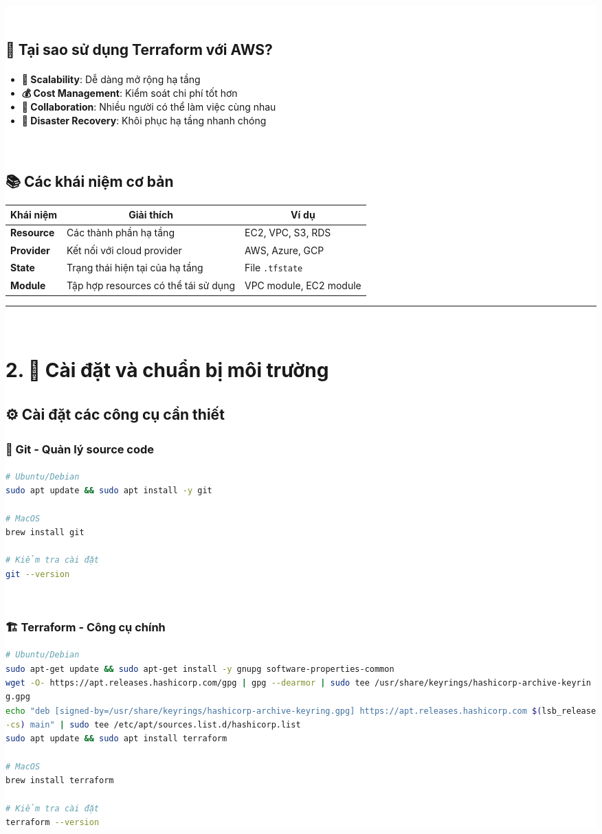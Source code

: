 <br>

## 🎯 Tại sao sử dụng Terraform với AWS?

- **🚀 Scalability**: Dễ dàng mở rộng hạ tầng
- **💰 Cost Management**: Kiểm soát chi phí tốt hơn  
- **👥 Collaboration**: Nhiều người có thể làm việc cùng nhau
- **🔄 Disaster Recovery**: Khôi phục hạ tầng nhanh chóng

<br>

## 📚 Các khái niệm cơ bản

| **Khái niệm** | **Giải thích** | **Ví dụ** |
|---------------|----------------|-----------|
| **Resource** | Các thành phần hạ tầng | EC2, VPC, S3, RDS |
| **Provider** | Kết nối với cloud provider | AWS, Azure, GCP |
| **State** | Trạng thái hiện tại của hạ tầng | File `.tfstate` |
| **Module** | Tập hợp resources có thể tái sử dụng | VPC module, EC2 module |

---

<br>

# 2. 🔧 Cài đặt và chuẩn bị môi trường

## ⚙️ Cài đặt các công cụ cần thiết

### 🔄 Git - Quản lý source code

```bash
# Ubuntu/Debian
sudo apt update && sudo apt install -y git

# MacOS
brew install git

# Kiểm tra cài đặt
git --version
```

<br>

### 🏗️ Terraform - Công cụ chính

```bash
# Ubuntu/Debian
sudo apt-get update && sudo apt-get install -y gnupg software-properties-common
wget -O- https://apt.releases.hashicorp.com/gpg | gpg --dearmor | sudo tee /usr/share/keyrings/hashicorp-archive-keyring.gpg
echo "deb [signed-by=/usr/share/keyrings/hashicorp-archive-keyring.gpg] https://apt.releases.hashicorp.com $(lsb_release -cs) main" | sudo tee /etc/apt/sources.list.d/hashicorp.list
sudo apt update && sudo apt install terraform

# MacOS
brew install terraform

# Kiểm tra cài đặt
terraform --version
```
